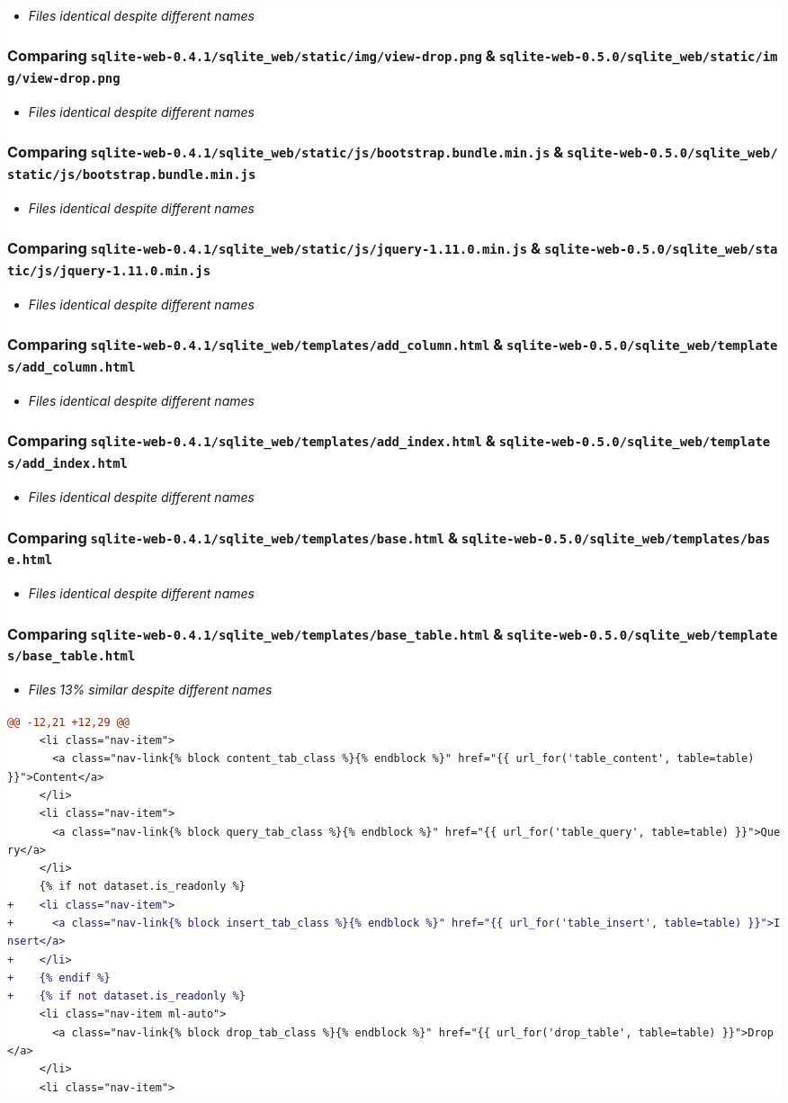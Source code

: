  * *Files identical despite different names*

### Comparing `sqlite-web-0.4.1/sqlite_web/static/img/view-drop.png` & `sqlite-web-0.5.0/sqlite_web/static/img/view-drop.png`

 * *Files identical despite different names*

### Comparing `sqlite-web-0.4.1/sqlite_web/static/js/bootstrap.bundle.min.js` & `sqlite-web-0.5.0/sqlite_web/static/js/bootstrap.bundle.min.js`

 * *Files identical despite different names*

### Comparing `sqlite-web-0.4.1/sqlite_web/static/js/jquery-1.11.0.min.js` & `sqlite-web-0.5.0/sqlite_web/static/js/jquery-1.11.0.min.js`

 * *Files identical despite different names*

### Comparing `sqlite-web-0.4.1/sqlite_web/templates/add_column.html` & `sqlite-web-0.5.0/sqlite_web/templates/add_column.html`

 * *Files identical despite different names*

### Comparing `sqlite-web-0.4.1/sqlite_web/templates/add_index.html` & `sqlite-web-0.5.0/sqlite_web/templates/add_index.html`

 * *Files identical despite different names*

### Comparing `sqlite-web-0.4.1/sqlite_web/templates/base.html` & `sqlite-web-0.5.0/sqlite_web/templates/base.html`

 * *Files identical despite different names*

### Comparing `sqlite-web-0.4.1/sqlite_web/templates/base_table.html` & `sqlite-web-0.5.0/sqlite_web/templates/base_table.html`

 * *Files 13% similar despite different names*

```diff
@@ -12,21 +12,29 @@
     <li class="nav-item">
       <a class="nav-link{% block content_tab_class %}{% endblock %}" href="{{ url_for('table_content', table=table) }}">Content</a>
     </li>
     <li class="nav-item">
       <a class="nav-link{% block query_tab_class %}{% endblock %}" href="{{ url_for('table_query', table=table) }}">Query</a>
     </li>
     {% if not dataset.is_readonly %}
+    <li class="nav-item">
+      <a class="nav-link{% block insert_tab_class %}{% endblock %}" href="{{ url_for('table_insert', table=table) }}">Insert</a>
+    </li>
+    {% endif %}
+    {% if not dataset.is_readonly %}
     <li class="nav-item ml-auto">
       <a class="nav-link{% block drop_tab_class %}{% endblock %}" href="{{ url_for('drop_table', table=table) }}">Drop</a>
     </li>
     <li class="nav-item">
```
